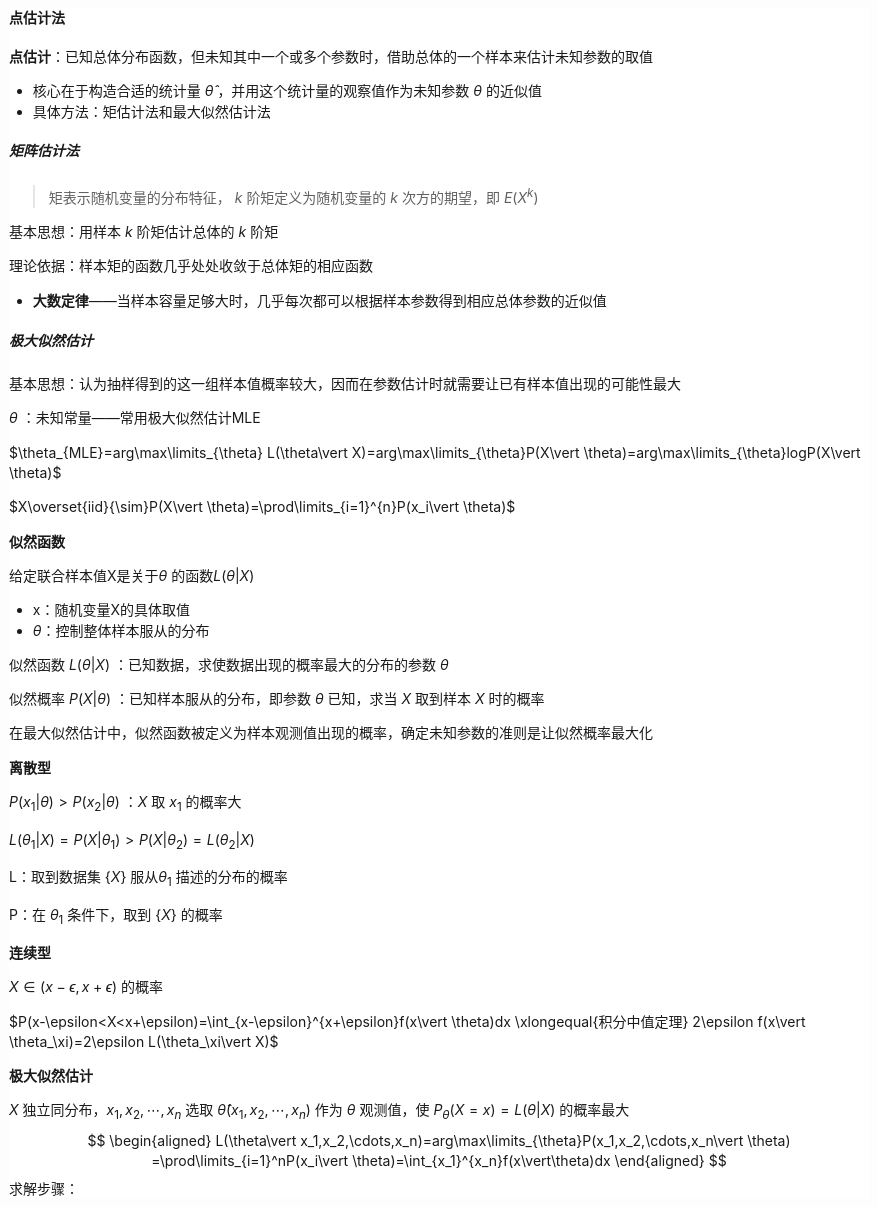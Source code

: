 #### 点估计法

**点估计**：已知总体分布函数，但未知其中一个或多个参数时，借助总体的一个样本来估计未知参数的取值

- 核心在于构造合适的统计量 $\hat{\theta}$ ，并用这个统计量的观察值作为未知参数 $\theta$ 的近似值
- 具体方法：矩估计法和最大似然估计法

##### 矩阵估计法

> 矩表示随机变量的分布特征， $k$ 阶矩定义为随机变量的 $k$ 次方的期望，即 $E(X^k)$

基本思想：用样本 $k$ 阶矩估计总体的 $k$ 阶矩

理论依据：样本矩的函数几乎处处收敛于总体矩的相应函数

- **大数定律**——当样本容量足够大时，几乎每次都可以根据样本参数得到相应总体参数的近似值

##### 极大似然估计

基本思想：认为抽样得到的这一组样本值概率较大，因而在参数估计时就需要让已有样本值出现的可能性最大

$\theta$ ：未知常量——常用极大似然估计MLE

$\theta_{MLE}=arg\max\limits_{\theta} L(\theta\vert X)=arg\max\limits_{\theta}P(X\vert \theta)=arg\max\limits_{\theta}logP(X\vert \theta)$ 

$X\overset{iid}{\sim}P(X\vert \theta)=\prod\limits_{i=1}^{n}P(x_i\vert \theta)$

**似然函数**

给定联合样本值X是关于$\theta$ 的函数$L(\theta\vert X)$

- x：随机变量X的具体取值
- $\theta$：控制整体样本服从的分布

似然函数 $L(\theta\vert X)$ ：已知数据，求使数据出现的概率最大的分布的参数 $\theta$

似然概率 $P(X\vert\theta)$ ：已知样本服从的分布，即参数 $\theta$ 已知，求当 $X$ 取到样本 $X$ 时的概率

在最大似然估计中，似然函数被定义为样本观测值出现的概率，确定未知参数的准则是让似然概率最大化

**离散型**

$P(x_1\vert\theta)>P(x_2\vert \theta)$ ：$X$ 取 $x_1$ 的概率大

$L(\theta_1\vert X)=P(X\vert \theta_1)>P(X\vert \theta_2)=L(\theta_2\vert X)$ 

L：取到数据集 $\{X\}$ 服从$\theta_1$ 描述的分布的概率

P：在 $\theta_1$ 条件下，取到 $\{X\}$ 的概率

**连续型**

$X\in (x-\epsilon,x+\epsilon)$ 的概率

$P(x-\epsilon<X<x+\epsilon)=\int_{x-\epsilon}^{x+\epsilon}f(x\vert \theta)dx \xlongequal{积分中值定理} 2\epsilon f(x\vert \theta_\xi)=2\epsilon L(\theta_\xi\vert X)$

**极大似然估计**

$X$ 独立同分布，$x_1,x_2,\cdots,x_n$ 选取 $\hat{\theta}(x_1,x_2,\cdots,x_n)$ 作为 $\theta$ 观测值，使 $P_{\theta}(X=x)=L(\theta\vert X)$ 的概率最大
$$
\begin{aligned}
L(\theta\vert x_1,x_2,\cdots,x_n)=arg\max\limits_{\theta}P(x_1,x_2,\cdots,x_n\vert \theta) =\prod\limits_{i=1}^nP(x_i\vert \theta)=\int_{x_1}^{x_n}f(x\vert\theta)dx
\end{aligned}
$$
求解步骤：
